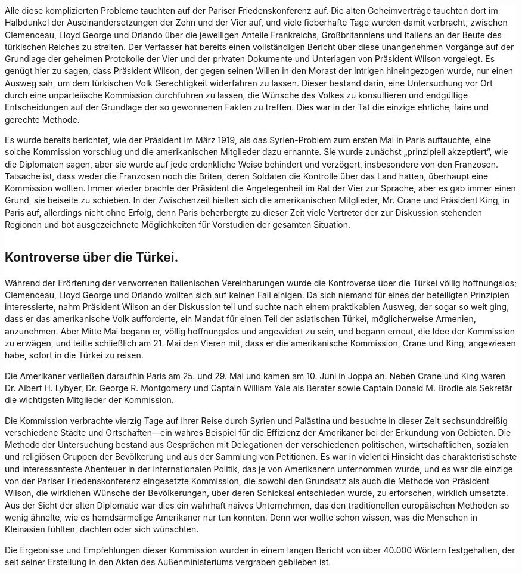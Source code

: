 Alle diese komplizierten Probleme tauchten auf der Pariser Friedenskonferenz auf. Die alten Geheimverträge tauchten dort im Halbdunkel der Auseinandersetzungen der Zehn und der Vier auf, und viele fieberhafte Tage wurden damit verbracht, zwischen Clemenceau, Lloyd George und Orlando über die jeweiligen Anteile Frankreichs, Großbritanniens und Italiens an der Beute des türkischen Reiches zu streiten. Der Verfasser hat bereits einen vollständigen Bericht über diese unangenehmen Vorgänge auf der Grundlage der geheimen Protokolle der Vier und der privaten Dokumente und Unterlagen von Präsident Wilson vorgelegt. Es genügt hier zu sagen, dass Präsident Wilson, der gegen seinen Willen in den Morast der Intrigen hineingezogen wurde, nur einen Ausweg sah, um dem türkischen Volk Gerechtigkeit widerfahren zu lassen. Dieser bestand darin, eine Untersuchung vor Ort durch eine unparteiische Kommission durchführen zu lassen, die Wünsche des Volkes zu konsultieren und endgültige Entscheidungen auf der Grundlage der so gewonnenen Fakten zu treffen. Dies war in der Tat die einzige ehrliche, faire und gerechte Methode.

Es wurde bereits berichtet, wie der Präsident im März 1919, als das Syrien-Problem zum ersten Mal in Paris auftauchte, eine solche Kommission vorschlug und die amerikanischen Mitglieder dazu ernannte. Sie wurde zunächst „prinzipiell akzeptiert“, wie die Diplomaten sagen, aber sie wurde auf jede erdenkliche Weise behindert und verzögert, insbesondere von den Franzosen. Tatsache ist, dass weder die Franzosen noch die Briten, deren Soldaten die Kontrolle über das Land hatten, überhaupt eine Kommission wollten. Immer wieder brachte der Präsident die Angelegenheit im Rat der Vier zur Sprache, aber es gab immer einen Grund, sie beiseite zu schieben. In der Zwischenzeit hielten sich die amerikanischen Mitglieder, Mr. Crane und Präsident King, in Paris auf, allerdings nicht ohne Erfolg, denn Paris beherbergte zu dieser Zeit viele Vertreter der zur Diskussion stehenden Regionen und bot ausgezeichnete Möglichkeiten für Vorstudien der gesamten Situation.

## Kontroverse über die Türkei.

Während der Erörterung der verworrenen italienischen Vereinbarungen wurde die Kontroverse über die Türkei völlig hoffnungslos; Clemenceau, Lloyd George und Orlando wollten sich auf keinen Fall einigen. Da sich niemand für eines der beteiligten Prinzipien interessierte, nahm Präsident Wilson an der Diskussion teil und suchte nach einem praktikablen Ausweg, der sogar so weit ging, dass er das amerikanische Volk aufforderte, ein Mandat für einen Teil der asiatischen Türkei, möglicherweise Armenien, anzunehmen. Aber Mitte Mai begann er, völlig hoffnungslos und angewidert zu sein, und begann erneut, die Idee der Kommission zu erwägen, und teilte schließlich am 21. Mai den Vieren mit, dass er die amerikanische Kommission, Crane und King, angewiesen habe, sofort in die Türkei zu reisen.

Die Amerikaner verließen daraufhin Paris am 25. und 29. Mai und kamen am 10. Juni in Joppa an. Neben Crane und King waren Dr. Albert H. Lybyer, Dr. George R. Montgomery und Captain William Yale als Berater sowie Captain Donald M. Brodie als Sekretär die wichtigsten Mitglieder der Kommission.

Die Kommission verbrachte vierzig Tage auf ihrer Reise durch Syrien und Palästina und besuchte in dieser Zeit sechsunddreißig verschiedene Städte und Ortschaften—ein wahres Beispiel für die Effizienz der Amerikaner bei der Erkundung von Gebieten. Die Methode der Untersuchung bestand aus Gesprächen mit Delegationen der verschiedenen politischen, wirtschaftlichen, sozialen und religiösen Gruppen der Bevölkerung und aus der Sammlung von Petitionen. Es war in vielerlei Hinsicht das charakteristischste und interessanteste Abenteuer in der internationalen Politik, das je von Amerikanern unternommen wurde, und es war die einzige von der Pariser Friedenskonferenz eingesetzte Kommission, die sowohl den Grundsatz als auch die Methode von Präsident Wilson, die wirklichen Wünsche der Bevölkerungen, über deren Schicksal entschieden wurde, zu erforschen, wirklich umsetzte. Aus der Sicht der alten Diplomatie war dies ein wahrhaft naives Unternehmen, das den traditionellen europäischen Methoden so wenig ähnelte, wie es hemdsärmelige Amerikaner nur tun konnten. Denn wer wollte schon wissen, was die Menschen in Kleinasien fühlten, dachten oder sich wünschten.

Die Ergebnisse und Empfehlungen dieser Kommission wurden in einem langen Bericht von über 40.000 Wörtern festgehalten, der seit seiner Erstellung in den Akten des Außenministeriums vergraben geblieben ist.
